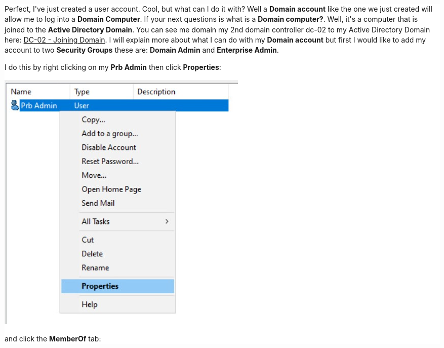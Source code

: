 Perfect, I've just created a user account. Cool, but what can I do it with? Well a **Domain account** like the one we just created will allow me to log into a **Domain Computer**. If your next questions is what is a **Domain computer?**. Well, it's a computer that is joined to the **Active Directory Domain**. You can see me domain my 2nd domain controller dc-02 to my Active Directory Domain here: [DC-02 - Joining Domain](dc-02.md). I will explain more about what I can do with my **Domain account** but first I would like to add my account to two **Security Groups** these are: **Domain Admin** and **Enterprise Admin**. 

I do this by right clicking on my **Prb Admin** then click **Properties**:

[![Select creation type](dc-01_install/adds36.jpg)](dc-01_install/adds36.jpg)

and click the **MemberOf** tab:
